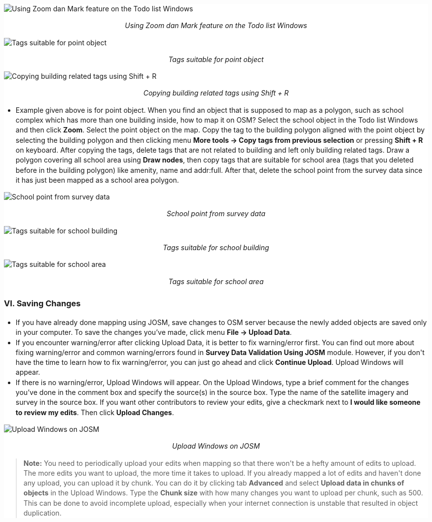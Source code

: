 ![Using Zoom dan Mark feature on the Todo list Windows](/images/add-survey-data-using-josm/0220_Using_Zoom_dan_Mark_feature_on_the_Todo_list_Windows.png)
<p align="center"><i>Using Zoom dan Mark feature on the Todo list Windows</i><p align="center"> 
    
![Tags suitable for point object](/images/add-survey-data-using-josm/0221_Tags_suitable_for_point_object.png)
<p align="center"><i>Tags suitable for point object</i><p align="center">

![Copying building related tags using Shift + R](/images/add-survey-data-using-josm/0222_Copying_building_related_tags_using_Shift_R.png)
<p align="center"><i>Copying building related tags using Shift + R</i><p align="center">


*   Example given above is for point object. When you find an object that is supposed to map as a polygon, such as school complex which has more than one building inside, how to map it on OSM? Select the school object in the Todo list Windows and then click **Zoom**. Select the point object on the map. Copy the tag to the building polygon aligned with the point object by selecting the building polygon and then clicking menu **More tools → Copy tags from previous selection** or pressing **Shift + R** on keyboard. After copying the tags, delete tags that are not related to building and left only building related tags. Draw a polygon covering all school area using **Draw nodes**, then copy tags that are suitable for school area (tags that you deleted before in the building polygon) like amenity, name and addr:full. After that, delete the school point from the survey data since it has just been mapped as a school area polygon.

![School point from survey data](/images/add-survey-data-using-josm/0223_School_point_from_survey_data.png)
<p align="center"><i>School point from survey data</i><p align="center">

![Tags suitable for school building](/images/add-survey-data-using-josm/0224_Tags_suitable_for_school_building.png)
<p align="center"><i>Tags suitable for school building</i><p align="center">
    
![Tags suitable for school area](/images/add-survey-data-using-josm/0225_Tags_suitable_for_school_area.png)
<p align="center"><i>Tags suitable for school area</i><p align="center">


### **VI. Saving Changes**

*   If you have already done mapping using JOSM, save changes to OSM server because the newly added objects are saved only in your computer. To save the changes you’ve made, click menu **File → Upload Data**.
*   If you encounter warning/error after clicking Upload Data, it is better to fix warning/error first. You can find out more about fixing warning/error and common warning/errors found in **Survey Data Validation Using JOSM** module. However, if you don't have the time to learn how to fix warning/error, you can just go ahead and click **Continue Upload**. Upload Windows will appear.
*   If there is no warning/error, Upload Windows will appear. On the Upload Windows, type a brief comment for the changes you’ve done in the comment box and specify the source(s) in the source box. Type the name of the satellite imagery and survey in the source box. If you want other contributors to review your edits, give a checkmark next to **I would like someone to review my edits**. Then click **Upload Changes**.

![Upload Windows on JOSM](/images/add-survey-data-using-josm/0226_Upload_Windows_on_JOSM.png)
<p align="center"><i>Upload Windows on JOSM</i><p align="center">   

> **Note:** You need to periodically upload your edits when mapping so that there won't be a hefty amount of edits to upload. The more edits you want to upload, the more time it takes to upload. If you already mapped a lot of edits and haven't done any upload, you can upload it by chunk. You can do it by clicking tab **Advanced** and select **Upload data in chunks of objects** in the Upload Windows. Type the **Chunk size** with how many changes you want to upload per chunk, such as 500. This can be done to avoid incomplete upload, especially when your internet connection is unstable that resulted in object duplication.
